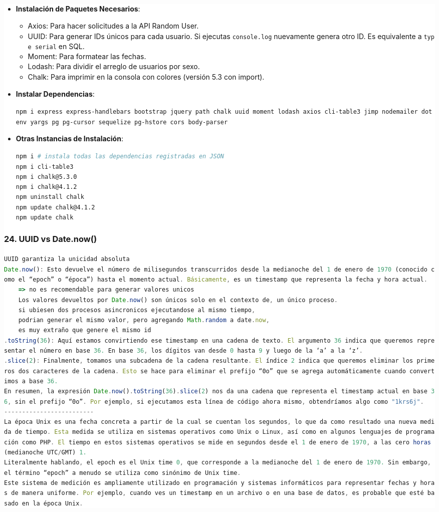 - **Instalación de Paquetes Necesarios**:
  - Axios: Para hacer solicitudes a la API Random User.
  - UUID: Para generar IDs únicos para cada usuario. Si ejecutas `console.log` nuevamente genera otro ID. Es equivalente a `type serial` en SQL.
  - Moment: Para formatear las fechas.
  - Lodash: Para dividir el arreglo de usuarios por sexo.
  - Chalk: Para imprimir en la consola con colores (versión 5.3 con import).

- **Instalar Dependencias**:
  ```bash
  npm i express express-handlebars bootstrap jquery path chalk uuid moment lodash axios cli-table3 jimp nodemailer dotenv yargs pg pg-cursor sequelize pg-hstore cors body-parser
  ```

- **Otras Instancias de Instalación**:
  ```bash
  npm i # instala todas las dependencias registradas en JSON
  npm i cli-table3
  npm i chalk@5.3.0
  npm i chalk@4.1.2
  npm uninstall chalk
  npm update chalk@4.1.2
  npm update chalk
  ```

### 24. UUID vs Date.now()

```js
UUID garantiza la unicidad absoluta
Date.now(): Esto devuelve el número de milisegundos transcurridos desde la medianoche del 1 de enero de 1970 (conocido como el “epoch” o “época”) hasta el momento actual. Básicamente, es un timestamp que representa la fecha y hora actual.
    => no es recomendable para generar valores unicos
    Los valores devueltos por Date.now() son únicos solo en el contexto de, un único proceso.
    si ubiesen dos procesos asincronicos ejecutandose al mismo tiempo, 
    podrian generar el mismo valor, pero agregando Math.random a date.now,
    es muy extraño que genere el mismo id
.toString(36): Aquí estamos convirtiendo ese timestamp en una cadena de texto. El argumento 36 indica que queremos representar el número en base 36. En base 36, los dígitos van desde 0 hasta 9 y luego de la ‘a’ a la ‘z’.
.slice(2): Finalmente, tomamos una subcadena de la cadena resultante. El índice 2 indica que queremos eliminar los primeros dos caracteres de la cadena. Esto se hace para eliminar el prefijo “0o” que se agrega automáticamente cuando convertimos a base 36.
En resumen, la expresión Date.now().toString(36).slice(2) nos da una cadena que representa el timestamp actual en base 36, sin el prefijo “0o”. Por ejemplo, si ejecutamos esta línea de código ahora mismo, obtendríamos algo como "1krs6j".
-------------------------
La época Unix es una fecha concreta a partir de la cual se cuentan los segundos, lo que da como resultado una nueva medida de tiempo. Esta medida se utiliza en sistemas operativos como Unix o Linux, así como en algunos lenguajes de programación como PHP. El tiempo en estos sistemas operativos se mide en segundos desde el 1 de enero de 1970, a las cero horas (medianoche UTC/GMT) 1.
Literalmente hablando, el epoch es el Unix time 0, que corresponde a la medianoche del 1 de enero de 1970. Sin embargo, el término “epoch” a menudo se utiliza como sinónimo de Unix time.
Este sistema de medición es ampliamente utilizado en programación y sistemas informáticos para representar fechas y horas de manera uniforme. Por ejemplo, cuando ves un timestamp en un archivo o en una base de datos, es probable que esté basado en la época Unix.
```
